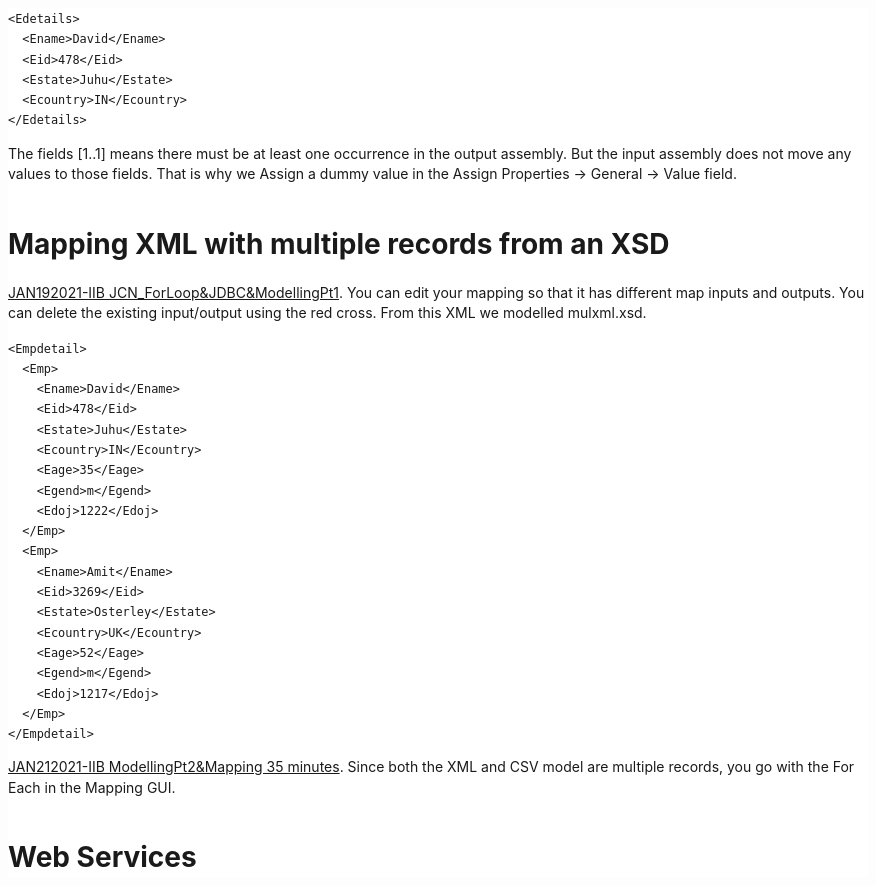 ```
<Edetails>
  <Ename>David</Ename>
  <Eid>478</Eid>
  <Estate>Juhu</Estate>
  <Ecountry>IN</Ecountry>
</Edetails>
```

The fields [1..1] means there must be at least one occurrence in the
output assembly. But the input assembly does not move any values to
those fields. That is why we Assign a dummy value in the Assign
Properties -> General -> Value field.

# Mapping XML with multiple records from an XSD

[JAN192021-IIB JCN_ForLoop&JDBC&ModellingPt1](https://drive.google.com/file/d/1dm5ErDsUbQ80Ln-EGWGrCF6UABv85uNE/view?usp=share_link). You can edit your
mapping so that it has different map inputs and outputs. You can delete
the existing input/output using the red cross. From this XML we modelled
mulxml.xsd.

```
<Empdetail>
  <Emp>
    <Ename>David</Ename>
    <Eid>478</Eid>
    <Estate>Juhu</Estate>
    <Ecountry>IN</Ecountry>
    <Eage>35</Eage>
    <Egend>m</Egend>
    <Edoj>1222</Edoj>
  </Emp>
  <Emp>
    <Ename>Amit</Ename>
    <Eid>3269</Eid>
    <Estate>Osterley</Estate>
    <Ecountry>UK</Ecountry>
    <Eage>52</Eage>
    <Egend>m</Egend>
    <Edoj>1217</Edoj>
  </Emp>
</Empdetail>
```

[JAN212021-IIB ModellingPt2&Mapping 35 minutes](https://drive.google.com/file/d/1ESpoPURJo-q4rYdCjFCHWRGS9_VoTbJ8/view?usp=share_link). Since both the XML and
CSV model are multiple records, you go with the For Each in the Mapping
GUI.

# Web Services
